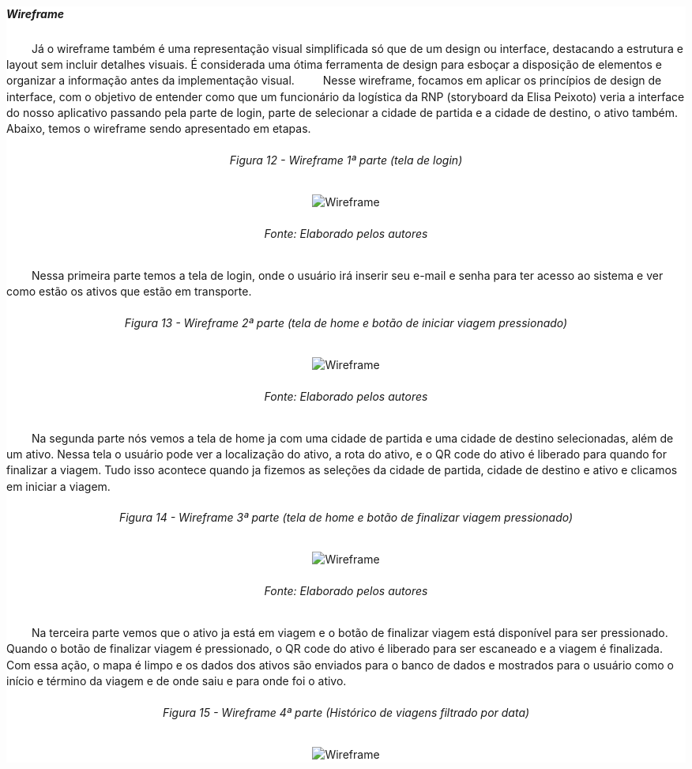 ##### Wireframe

&emsp;&emsp; Já o wireframe também é uma representação visual simplificada só que de um design ou interface, destacando a estrutura e layout sem incluir detalhes visuais. É considerada uma ótima ferramenta de design para esboçar a disposição de elementos e organizar a informação antes da implementação visual. 
&emsp;&emsp; Nesse wireframe, focamos em aplicar os princípios de design de interface, com o objetivo de entender como que um funcionário da logística da RNP (storyboard da Elisa Peixoto) veria a interface do nosso aplicativo passando pela parte de login, parte de selecionar a cidade de partida e a cidade de destino, o ativo também. Abaixo, temos o wireframe sendo apresentado em etapas.

<h6 align="center"> Figura 12 - Wireframe 1ª parte (tela de login) </h6>
<div align="center">
	
![Wireframe](https://github.com/2023M4T8Inteli/grupo5/blob/main/assets/imagens/wireframe_p1.png)
</div>

<h6 align="center"> Fonte: Elaborado pelos autores </h6>

&emsp;&emsp; Nessa primeira parte temos a tela de login, onde o usuário irá inserir seu e-mail e senha para ter acesso ao sistema e ver como estão os ativos que estão em transporte.

<h6 align="center"> Figura 13 - Wireframe 2ª parte (tela de home e botão de iniciar viagem pressionado) </h6>
<div align="center">
	
![Wireframe](https://github.com/2023M4T8Inteli/grupo5/blob/main/assets/imagens/wireframe_p2.png)
</div>

<h6 align="center"> Fonte: Elaborado pelos autores </h6>

&emsp;&emsp; Na segunda parte nós vemos a tela de home ja com uma cidade de partida e uma cidade de destino selecionadas, além de um ativo. Nessa tela o usuário pode ver a localização do ativo, a rota do ativo, e o QR code do ativo é liberado para quando for finalizar a viagem. Tudo isso acontece quando ja fizemos as seleções da cidade de partida, cidade de destino e ativo e clicamos em iniciar a viagem.

<h6 align="center"> Figura 14 - Wireframe 3ª parte (tela de home e botão de finalizar viagem pressionado) </h6>
<div align="center">
	
![Wireframe](https://github.com/2023M4T8Inteli/grupo5/blob/main/assets/imagens/wireframe_p3.png)
</div>

<h6 align="center"> Fonte: Elaborado pelos autores </h6>

&emsp;&emsp; Na terceira parte vemos que o ativo ja está em viagem e o botão de finalizar viagem está disponível para ser pressionado. Quando o botão de finalizar viagem é pressionado, o QR code do ativo é liberado para ser escaneado e a viagem é finalizada. Com essa ação, o mapa é limpo e os dados dos ativos são enviados para o banco de dados e mostrados para o usuário como o início e término da viagem e de onde saiu e para onde foi o ativo. 

<h6 align="center"> Figura 15 - Wireframe 4ª parte (Histórico de viagens filtrado por data) </h6>
<div align="center">
	
![Wireframe](https://github.com/2023M4T8Inteli/grupo5/blob/main/assets/imagens/wireframe_p4.png)
</div>
